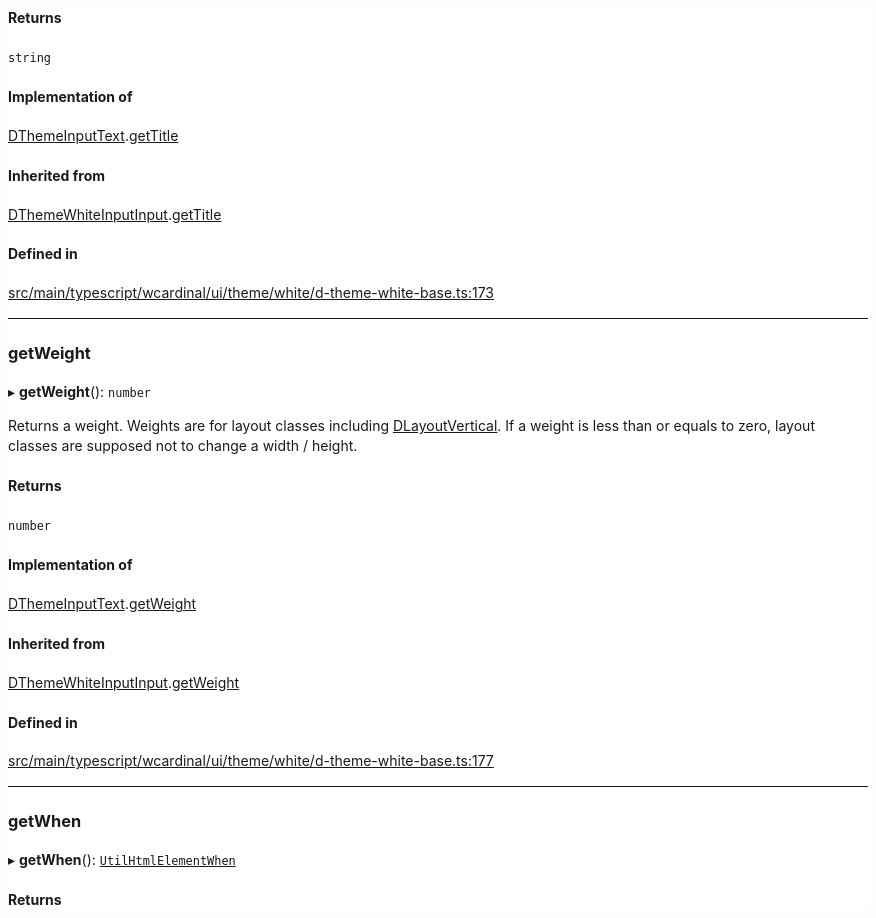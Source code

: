 #### Returns

`string`

#### Implementation of

[DThemeInputText](../interfaces/DThemeInputText.md).[getTitle](../interfaces/DThemeInputText.md#gettitle)

#### Inherited from

[DThemeWhiteInputInput](DThemeWhiteInputInput.md).[getTitle](DThemeWhiteInputInput.md#gettitle)

#### Defined in

[src/main/typescript/wcardinal/ui/theme/white/d-theme-white-base.ts:173](https://github.com/winter-cardinal/winter-cardinal-ui/blob/v0.205.1/src/main/typescript/wcardinal/ui/theme/white/d-theme-white-base.ts#L173)

___

### getWeight

▸ **getWeight**(): `number`

Returns a weight.
Weights are for layout classes including [DLayoutVertical](DLayoutVertical.md).
If a weight is less than or equals to zero, layout classes are supposed not to change a width / height.

#### Returns

`number`

#### Implementation of

[DThemeInputText](../interfaces/DThemeInputText.md).[getWeight](../interfaces/DThemeInputText.md#getweight)

#### Inherited from

[DThemeWhiteInputInput](DThemeWhiteInputInput.md).[getWeight](DThemeWhiteInputInput.md#getweight)

#### Defined in

[src/main/typescript/wcardinal/ui/theme/white/d-theme-white-base.ts:177](https://github.com/winter-cardinal/winter-cardinal-ui/blob/v0.205.1/src/main/typescript/wcardinal/ui/theme/white/d-theme-white-base.ts#L177)

___

### getWhen

▸ **getWhen**(): [`UtilHtmlElementWhen`](../index.md#utilhtmlelementwhen)

#### Returns
